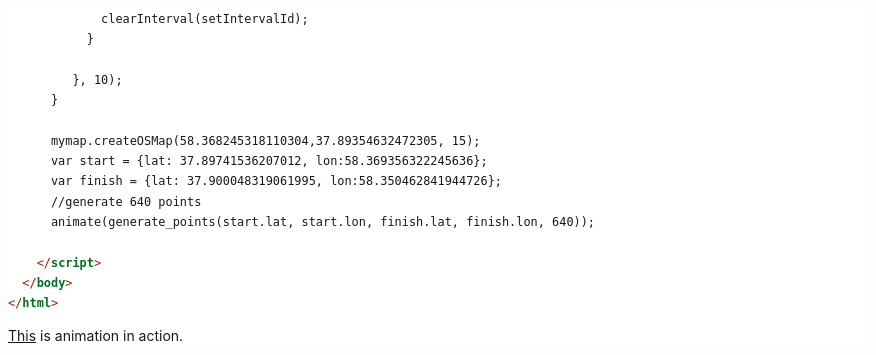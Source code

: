 ```html
             clearInterval(setIntervalId);
           }

         }, 10);
      }

      mymap.createOSMap(58.368245318110304,37.89354632472305, 15);
      var start = {lat: 37.89741536207012, lon:58.369356322245636};
      var finish = {lat: 37.900048319061995, lon:58.350462841944726};
      //generate 640 points
      animate(generate_points(start.lat, start.lon, finish.lat, finish.lon, 640));

    </script>
  </body>
</html>
```
[This](https://jsfiddle.net/bayram_kuliyev/1d9dbc1q/) is animation in action.
